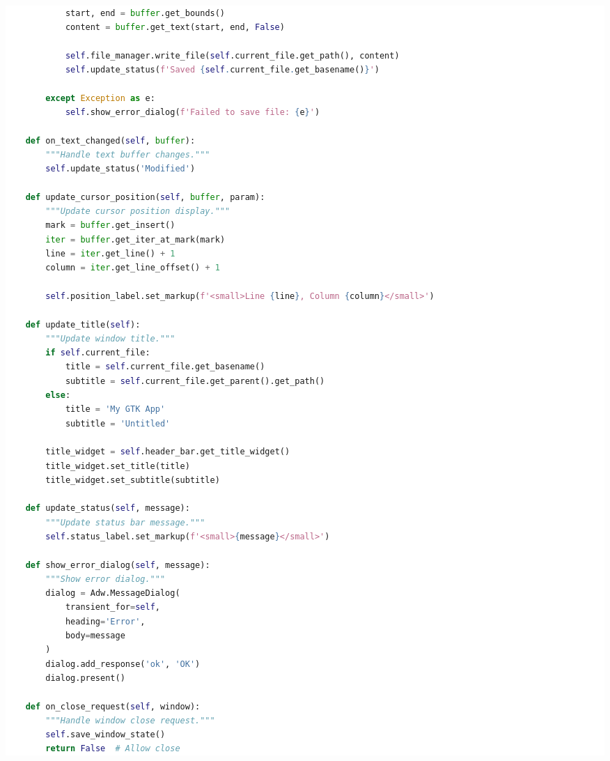 ```python
            start, end = buffer.get_bounds()
            content = buffer.get_text(start, end, False)

            self.file_manager.write_file(self.current_file.get_path(), content)
            self.update_status(f'Saved {self.current_file.get_basename()}')

        except Exception as e:
            self.show_error_dialog(f'Failed to save file: {e}')

    def on_text_changed(self, buffer):
        """Handle text buffer changes."""
        self.update_status('Modified')

    def update_cursor_position(self, buffer, param):
        """Update cursor position display."""
        mark = buffer.get_insert()
        iter = buffer.get_iter_at_mark(mark)
        line = iter.get_line() + 1
        column = iter.get_line_offset() + 1

        self.position_label.set_markup(f'<small>Line {line}, Column {column}</small>')

    def update_title(self):
        """Update window title."""
        if self.current_file:
            title = self.current_file.get_basename()
            subtitle = self.current_file.get_parent().get_path()
        else:
            title = 'My GTK App'
            subtitle = 'Untitled'

        title_widget = self.header_bar.get_title_widget()
        title_widget.set_title(title)
        title_widget.set_subtitle(subtitle)

    def update_status(self, message):
        """Update status bar message."""
        self.status_label.set_markup(f'<small>{message}</small>')

    def show_error_dialog(self, message):
        """Show error dialog."""
        dialog = Adw.MessageDialog(
            transient_for=self,
            heading='Error',
            body=message
        )
        dialog.add_response('ok', 'OK')
        dialog.present()

    def on_close_request(self, window):
        """Handle window close request."""
        self.save_window_state()
        return False  # Allow close
```

